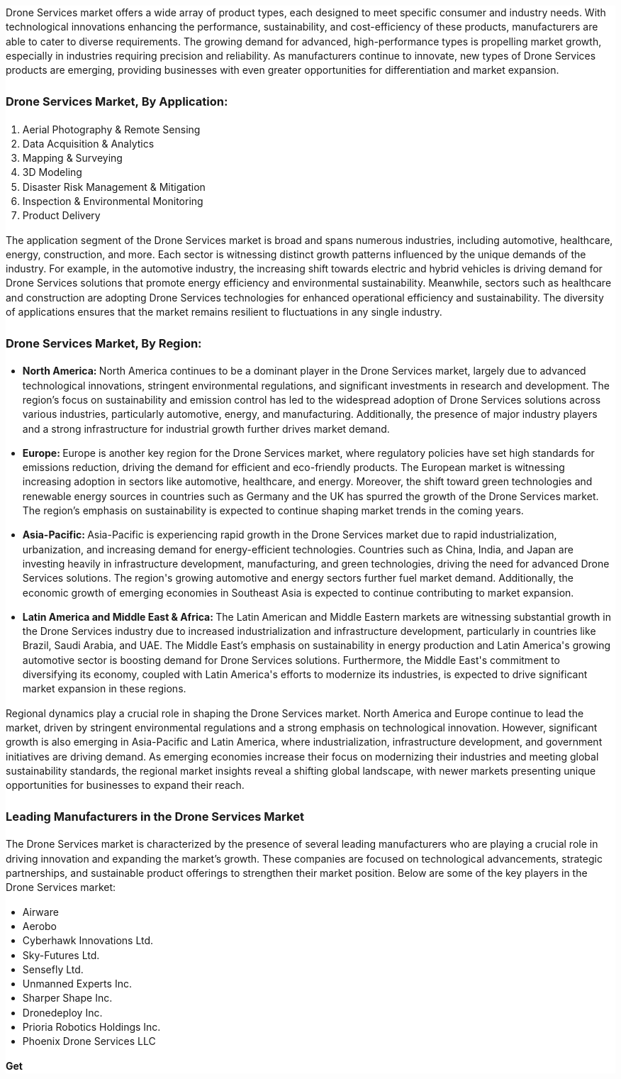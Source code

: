 Drone Services market offers a wide array of product types, each designed to meet specific consumer and industry needs. With technological innovations enhancing the performance, sustainability, and cost-efficiency of these products, manufacturers are able to cater to diverse requirements. The growing demand for advanced, high-performance types is propelling market growth, especially in industries requiring precision and reliability. As manufacturers continue to innovate, new types of Drone Services products are emerging, providing businesses with even greater opportunities for differentiation and market expansion.</p><h3>Drone Services Market,&nbsp;By Application:</h3><ol><li>Aerial Photography & Remote Sensing<li> Data Acquisition & Analytics<li> Mapping & Surveying<li> 3D Modeling<li> Disaster Risk Management & Mitigation<li> Inspection & Environmental Monitoring<li> Product Delivery</li></ol><p>The application segment of the Drone Services market is broad and spans numerous industries, including automotive, healthcare, energy, construction, and more. Each sector is witnessing distinct growth patterns influenced by the unique demands of the industry. For example, in the automotive industry, the increasing shift towards electric and hybrid vehicles is driving demand for Drone Services solutions that promote energy efficiency and environmental sustainability. Meanwhile, sectors such as healthcare and construction are adopting Drone Services technologies for enhanced operational efficiency and sustainability. The diversity of applications ensures that the market remains resilient to fluctuations in any single industry.</p><h3>Drone Services Market, By Region:</h3><ul><li><p><strong>North America:&nbsp;</strong>North America continues to be a dominant player in the Drone Services market, largely due to advanced technological innovations, stringent environmental regulations, and significant investments in research and development. The region&rsquo;s focus on sustainability and emission control has led to the widespread adoption of Drone Services solutions across various industries, particularly automotive, energy, and manufacturing. Additionally, the presence of major industry players and a strong infrastructure for industrial growth further drives market demand.</p></li><li><p><strong><strong>Europe:&nbsp;</strong></strong>Europe is another key region for the Drone Services market, where regulatory policies have set high standards for emissions reduction, driving the demand for efficient and eco-friendly products. The European market is witnessing increasing adoption in sectors like automotive, healthcare, and energy. Moreover, the shift toward green technologies and renewable energy sources in countries such as Germany and the UK has spurred the growth of the Drone Services market. The region&rsquo;s emphasis on sustainability is expected to continue shaping market trends in the coming years.</p></li><li><p><strong><strong>Asia-Pacific:&nbsp;</strong></strong>Asia-Pacific is experiencing rapid growth in the Drone Services market due to rapid industrialization, urbanization, and increasing demand for energy-efficient technologies. Countries such as China, India, and Japan are investing heavily in infrastructure development, manufacturing, and green technologies, driving the need for advanced Drone Services solutions. The region's growing automotive and energy sectors further fuel market demand. Additionally, the economic growth of emerging economies in Southeast Asia is expected to continue contributing to market expansion.</p></li><li><p><strong><strong>Latin America and Middle East &amp; Africa:&nbsp;</strong></strong>The Latin American and Middle Eastern markets are witnessing substantial growth in the Drone Services industry due to increased industrialization and infrastructure development, particularly in countries like Brazil, Saudi Arabia, and UAE. The Middle East&rsquo;s emphasis on sustainability in energy production and Latin America's growing automotive sector is boosting demand for Drone Services solutions. Furthermore, the Middle East's commitment to diversifying its economy, coupled with Latin America's efforts to modernize its industries, is expected to drive significant market expansion in these regions.</p></li></ul><p>Regional dynamics play a crucial role in shaping the Drone Services market. North America and Europe continue to lead the market, driven by stringent environmental regulations and a strong emphasis on technological innovation. However, significant growth is also emerging in Asia-Pacific and Latin America, where industrialization, infrastructure development, and government initiatives are driving demand. As emerging economies increase their focus on modernizing their industries and meeting global sustainability standards, the regional market insights reveal a shifting global landscape, with newer markets presenting unique opportunities for businesses to expand their reach.</p><h3><strong>Leading Manufacturers in the Drone Services Market</strong></h3><p>The Drone Services market is characterized by the presence of several leading manufacturers who are playing a crucial role in driving innovation and expanding the market&rsquo;s growth. These companies are focused on technological advancements, strategic partnerships, and sustainable product offerings to strengthen their market position. Below are some of the key players in the Drone Services market:</p></div><div class="article-main__content" data-test-id="publishing-text-block"><ul><li><span class="">Airware<li>Aerobo<li>Cyberhawk Innovations Ltd.<li>Sky-Futures Ltd.<li>Sensefly Ltd.<li>Unmanned Experts Inc.<li>Sharper Shape Inc.<li>Dronedeploy Inc.<li>Prioria Robotics Holdings Inc.<li>Phoenix Drone Services LLC</span></li></ul></div><div class="article-main__content" data-test-id="publishing-text-block"><p><span class="font-[700]"><strong>Get
